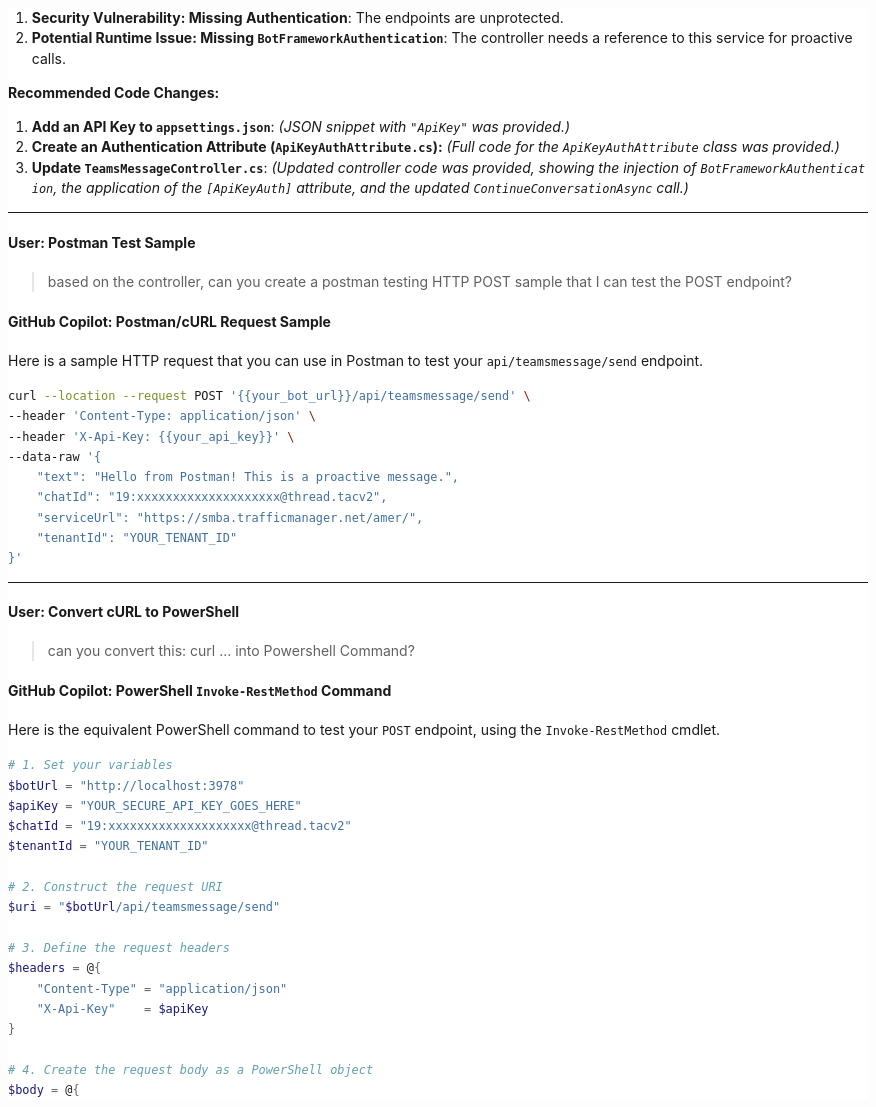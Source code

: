 1.  **Security Vulnerability: Missing Authentication**: The endpoints are unprotected.
2.  **Potential Runtime Issue: Missing `BotFrameworkAuthentication`**: The controller needs a reference to this service for proactive calls.

**Recommended Code Changes:**

1.  **Add an API Key to `appsettings.json`**:
    *(JSON snippet with `"ApiKey"` was provided.)*
2.  **Create an Authentication Attribute (`ApiKeyAuthAttribute.cs`):**
    *(Full code for the `ApiKeyAuthAttribute` class was provided.)*
3.  **Update `TeamsMessageController.cs`**:
    *(Updated controller code was provided, showing the injection of `BotFrameworkAuthentication`, the application of the `[ApiKeyAuth]` attribute, and the updated `ContinueConversationAsync` call.)*

---

#### **User: Postman Test Sample**

> based on the controller, can you create a postman testing HTTP POST sample that I can test the POST endpoint?

#### **GitHub Copilot: Postman/cURL Request Sample**

Here is a sample HTTP request that you can use in Postman to test your `api/teamsmessage/send` endpoint.

```sh
curl --location --request POST '{{your_bot_url}}/api/teamsmessage/send' \
--header 'Content-Type: application/json' \
--header 'X-Api-Key: {{your_api_key}}' \
--data-raw '{
    "text": "Hello from Postman! This is a proactive message.",
    "chatId": "19:xxxxxxxxxxxxxxxxxxxx@thread.tacv2",
    "serviceUrl": "https://smba.trafficmanager.net/amer/",
    "tenantId": "YOUR_TENANT_ID"
}'
```

---

#### **User: Convert cURL to PowerShell**

> can you convert this: curl ... into Powershell Command?

#### **GitHub Copilot: PowerShell `Invoke-RestMethod` Command**

Here is the equivalent PowerShell command to test your `POST` endpoint, using the `Invoke-RestMethod` cmdlet.

```powershell
# 1. Set your variables
$botUrl = "http://localhost:3978"
$apiKey = "YOUR_SECURE_API_KEY_GOES_HERE"
$chatId = "19:xxxxxxxxxxxxxxxxxxxx@thread.tacv2"
$tenantId = "YOUR_TENANT_ID"

# 2. Construct the request URI
$uri = "$botUrl/api/teamsmessage/send"

# 3. Define the request headers
$headers = @{
    "Content-Type" = "application/json"
    "X-Api-Key"    = $apiKey
}

# 4. Create the request body as a PowerShell object
$body = @{
```